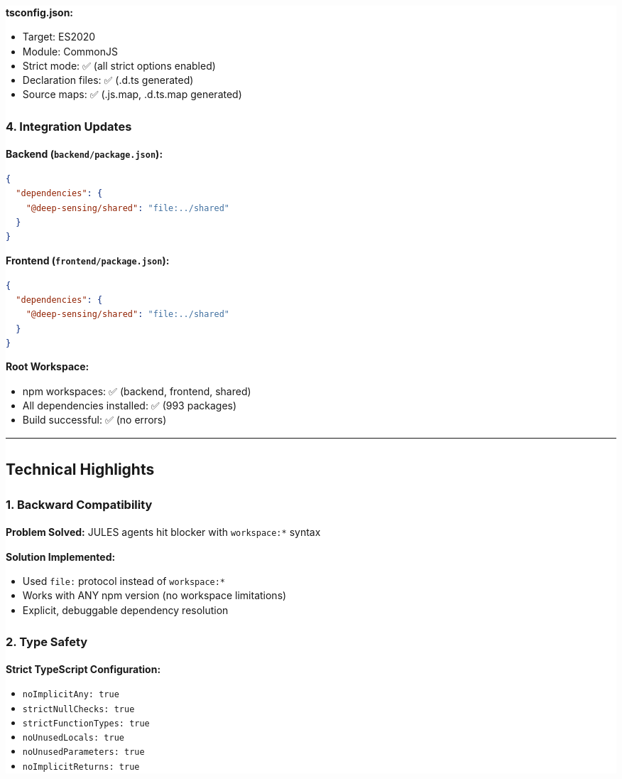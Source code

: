 **tsconfig.json:**
- Target: ES2020
- Module: CommonJS
- Strict mode: ✅ (all strict options enabled)
- Declaration files: ✅ (.d.ts generated)
- Source maps: ✅ (.js.map, .d.ts.map generated)

### 4. Integration Updates

**Backend (`backend/package.json`):**
```json
{
  "dependencies": {
    "@deep-sensing/shared": "file:../shared"
  }
}
```

**Frontend (`frontend/package.json`):**
```json
{
  "dependencies": {
    "@deep-sensing/shared": "file:../shared"
  }
}
```

**Root Workspace:**
- npm workspaces: ✅ (backend, frontend, shared)
- All dependencies installed: ✅ (993 packages)
- Build successful: ✅ (no errors)

---

## Technical Highlights

### 1. Backward Compatibility

**Problem Solved:** JULES agents hit blocker with `workspace:*` syntax

**Solution Implemented:**
- Used `file:` protocol instead of `workspace:*`
- Works with ANY npm version (no workspace limitations)
- Explicit, debuggable dependency resolution

### 2. Type Safety

**Strict TypeScript Configuration:**
- `noImplicitAny: true`
- `strictNullChecks: true`
- `strictFunctionTypes: true`
- `noUnusedLocals: true`
- `noUnusedParameters: true`
- `noImplicitReturns: true`
